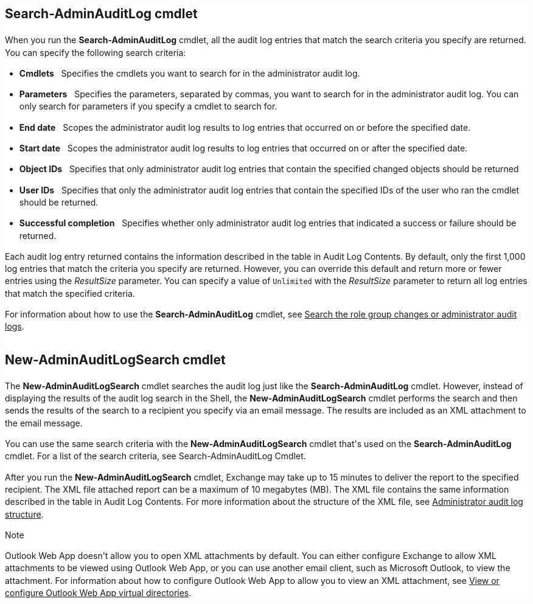 ## Search-AdminAuditLog cmdlet

When you run the **Search-AdminAuditLog** cmdlet, all the audit log entries that match the search criteria you specify are returned. You can specify the following search criteria:

  - **Cmdlets**   Specifies the cmdlets you want to search for in the administrator audit log.

  - **Parameters**   Specifies the parameters, separated by commas, you want to search for in the administrator audit log. You can only search for parameters if you specify a cmdlet to search for.

  - **End date**   Scopes the administrator audit log results to log entries that occurred on or before the specified date.

  - **Start date**   Scopes the administrator audit log results to log entries that occurred on or after the specified date.

  - **Object IDs**   Specifies that only administrator audit log entries that contain the specified changed objects should be returned

  - **User IDs**   Specifies that only the administrator audit log entries that contain the specified IDs of the user who ran the cmdlet should be returned.

  - **Successful completion**   Specifies whether only administrator audit log entries that indicated a success or failure should be returned.

Each audit log entry returned contains the information described in the table in Audit Log Contents. By default, only the first 1,000 log entries that match the criteria you specify are returned. However, you can override this default and return more or fewer entries using the *ResultSize* parameter. You can specify a value of `Unlimited` with the *ResultSize* parameter to return all log entries that match the specified criteria.

For information about how to use the **Search-AdminAuditLog** cmdlet, see [Search the role group changes or administrator audit logs](https://docs.microsoft.com/en-us/exchange/security-and-compliance/exchange-auditing-reports/search-role-group-changes).

## New-AdminAuditLogSearch cmdlet

The **New-AdminAuditLogSearch** cmdlet searches the audit log just like the **Search-AdminAuditLog** cmdlet. However, instead of displaying the results of the audit log search in the Shell, the **New-AdminAuditLogSearch** cmdlet performs the search and then sends the results of the search to a recipient you specify via an email message. The results are included as an XML attachment to the email message.

You can use the same search criteria with the **New-AdminAuditLogSearch** cmdlet that's used on the **Search-AdminAuditLog** cmdlet. For a list of the search criteria, see Search-AdminAuditLog Cmdlet.

After you run the **New-AdminAuditLogSearch** cmdlet, Exchange may take up to 15 minutes to deliver the report to the specified recipient. The XML file attached report can be a maximum of 10 megabytes (MB). The XML file contains the same information described in the table in Audit Log Contents. For more information about the structure of the XML file, see [Administrator audit log structure](administrator-audit-log-structure-exchange-2013-help.md).


> [!NOTE]
> Outlook Web App doesn't allow you to open XML attachments by default. You can either configure Exchange to allow XML attachments to be viewed using Outlook Web App, or you can use another email client, such as Microsoft Outlook, to view the attachment. For information about how to configure Outlook Web App to allow you to view an XML attachment, see <A href="view-or-configure-outlook-web-app-virtual-directories-exchange-2013-help.md">View or configure Outlook Web App virtual directories</A>.
